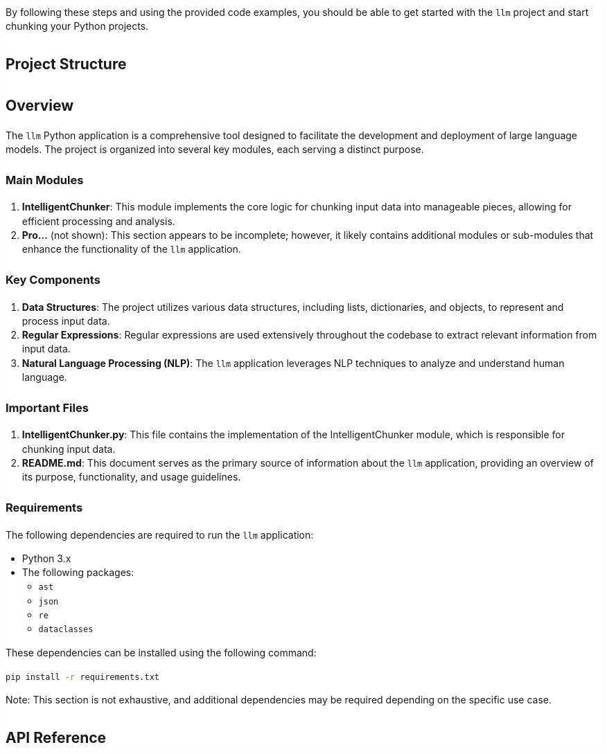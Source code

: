 By following these steps and using the provided code examples, you should be able to get started with the `llm` project and start chunking your Python projects.

## Project Structure

## Overview

The `llm` Python application is a comprehensive tool designed to facilitate the development and deployment of large language models. The project is organized into several key modules, each serving a distinct purpose.

### Main Modules

1. **IntelligentChunker**: This module implements the core logic for chunking input data into manageable pieces, allowing for efficient processing and analysis.
2. **Pro...** (not shown): This section appears to be incomplete; however, it likely contains additional modules or sub-modules that enhance the functionality of the `llm` application.

### Key Components

1. **Data Structures**: The project utilizes various data structures, including lists, dictionaries, and objects, to represent and process input data.
2. **Regular Expressions**: Regular expressions are used extensively throughout the codebase to extract relevant information from input data.
3. **Natural Language Processing (NLP)**: The `llm` application leverages NLP techniques to analyze and understand human language.

### Important Files

1. **IntelligentChunker.py**: This file contains the implementation of the IntelligentChunker module, which is responsible for chunking input data.
2. **README.md**: This document serves as the primary source of information about the `llm` application, providing an overview of its purpose, functionality, and usage guidelines.

### Requirements

The following dependencies are required to run the `llm` application:

* Python 3.x
* The following packages:
	+ `ast`
	+ `json`
	+ `re`
	+ `dataclasses`

These dependencies can be installed using the following command:
```bash
pip install -r requirements.txt
```
Note: This section is not exhaustive, and additional dependencies may be required depending on the specific use case.

## API Reference
